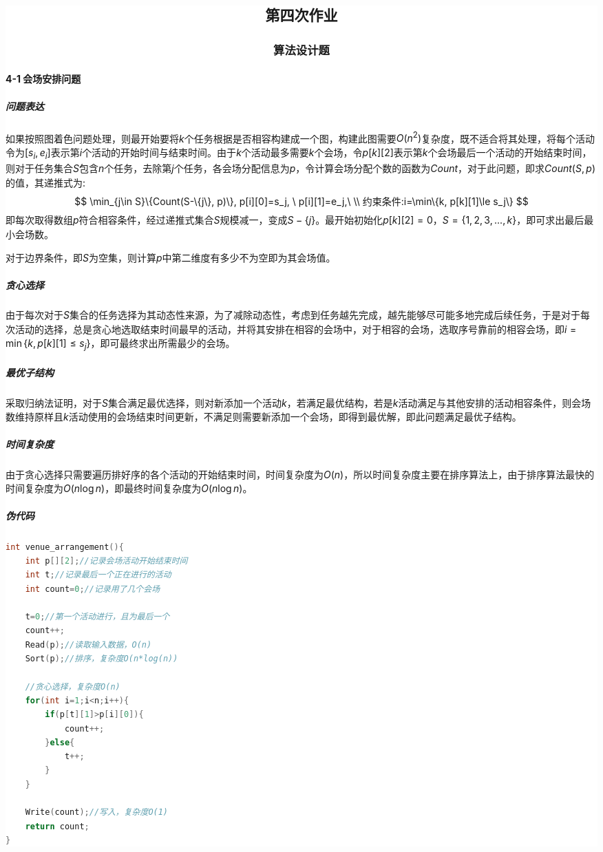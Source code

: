 ## <center>第四次作业</center>

### <center>算法设计题 </center>

#### 4-1 会场安排问题 

##### 问题表达

如果按照图着色问题处理，则最开始要将$k$个任务根据是否相容构建成一个图，构建此图需要$O(n^2)$复杂度，既不适合将其处理，将每个活动令为$[s_i, e_i]$表示第$i$个活动的开始时间与结束时间。由于$k$个活动最多需要$k$个会场，令$p[k][2]$表示第$k$个会场最后一个活动的开始结束时间，则对于任务集合$S$包含$n$个任务，去除第$j$个任务，各会场分配信息为$p$，令计算会场分配个数的函数为$Count$，对于此问题，即求$Count(S,p)$的值，其递推式为:
$$
\min_{j\in S}\{Count(S-\{j\}, p)\}, p[i][0]=s_j, \ p[i][1]=e_j,\  \\
约束条件:i=\min\{k, p[k][1]\le s_j\}
$$
即每次取得数组$p$符合相容条件，经过递推式集合$S$规模减一，变成$S-\{j\}$。最开始初始化$p[k][2]=0$，$S=\{1, 2, 3,..., k\}$，即可求出最后最小会场数。

对于边界条件，即$S$为空集，则计算$p$中第二维度有多少不为空即为其会场值。

##### 贪心选择

由于每次对于$S$集合的任务选择为其动态性来源，为了减除动态性，考虑到任务越先完成，越先能够尽可能多地完成后续任务，于是对于每次活动的选择，总是贪心地选取结束时间最早的活动，并将其安排在相容的会场中，对于相容的会场，选取序号靠前的相容会场，即$i=\min\{k, p[k][1]\le s_j\}$，即可最终求出所需最少的会场。

##### 最优子结构

采取归纳法证明，对于$S$集合满足最优选择，则对新添加一个活动$k$，若满足最优结构，若是$k$活动满足与其他安排的活动相容条件，则会场数维持原样且$k$活动使用的会场结束时间更新，不满足则需要新添加一个会场，即得到最优解，即此问题满足最优子结构。

##### 时间复杂度

由于贪心选择只需要遍历排好序的各个活动的开始结束时间，时间复杂度为$O(n)$，所以时间复杂度主要在排序算法上，由于排序算法最快的时间复杂度为$O(n\log n)$，即最终时间复杂度为$O(n\log n)$。

##### 伪代码

```c++
int venue_arrangement(){
    int p[][2];//记录会场活动开始结束时间
    int t;//记录最后一个正在进行的活动 
    int count=0;//记录用了几个会场
    
    t=0;//第一个活动进行，且为最后一个
    count++; 
    Read(p);//读取输入数据，O(n)
    Sort(p);//排序，复杂度O(n*log(n))
    
    //贪心选择，复杂度O(n)
    for(int i=1;i<n;i++){
        if(p[t][1]>p[i][0]){
            count++;
        }else{
            t++;
        }
    }
    
    Write(count);//写入，复杂度O(1)
    return count;
} 
```
